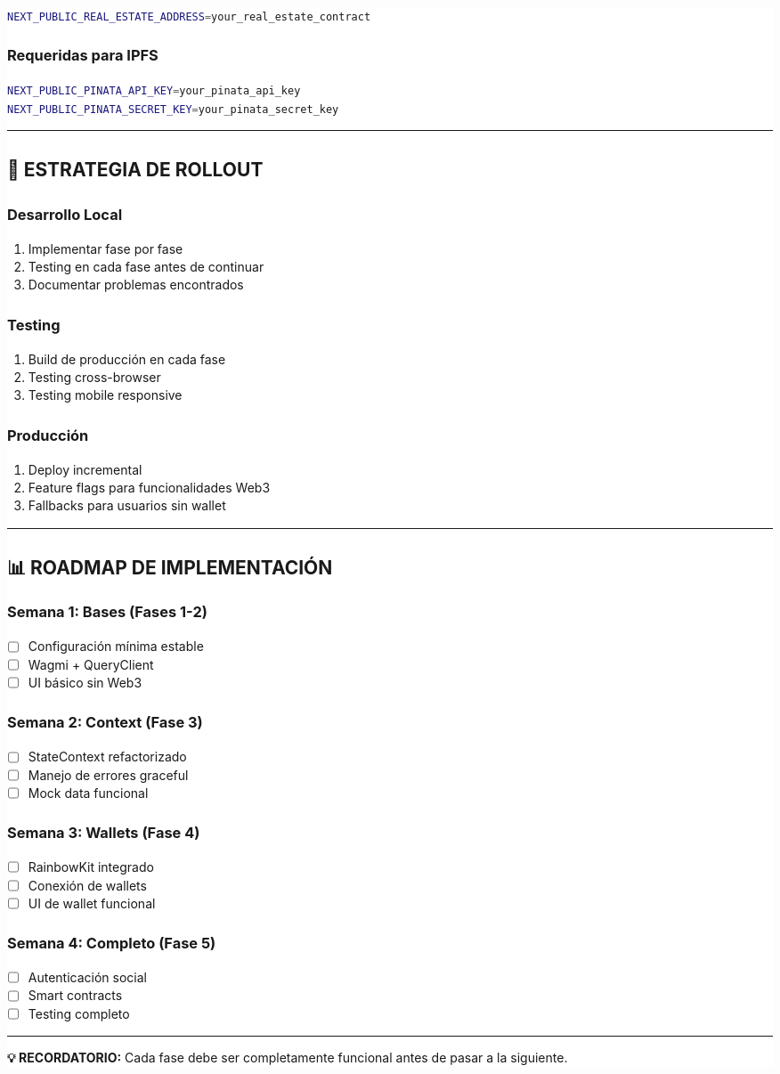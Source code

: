 ```bash
NEXT_PUBLIC_REAL_ESTATE_ADDRESS=your_real_estate_contract
```

### **Requeridas para IPFS**
```bash
NEXT_PUBLIC_PINATA_API_KEY=your_pinata_api_key
NEXT_PUBLIC_PINATA_SECRET_KEY=your_pinata_secret_key
```

---

## 🚀 ESTRATEGIA DE ROLLOUT

### **Desarrollo Local**
1. Implementar fase por fase
2. Testing en cada fase antes de continuar
3. Documentar problemas encontrados

### **Testing**
1. Build de producción en cada fase
2. Testing cross-browser
3. Testing mobile responsive

### **Producción**
1. Deploy incremental
2. Feature flags para funcionalidades Web3
3. Fallbacks para usuarios sin wallet

---

## 📊 ROADMAP DE IMPLEMENTACIÓN

### **Semana 1: Bases (Fases 1-2)**
- [ ] Configuración mínima estable
- [ ] Wagmi + QueryClient
- [ ] UI básico sin Web3

### **Semana 2: Context (Fase 3)**
- [ ] StateContext refactorizado
- [ ] Manejo de errores graceful
- [ ] Mock data funcional

### **Semana 3: Wallets (Fase 4)**
- [ ] RainbowKit integrado
- [ ] Conexión de wallets
- [ ] UI de wallet funcional

### **Semana 4: Completo (Fase 5)**
- [ ] Autenticación social
- [ ] Smart contracts
- [ ] Testing completo

---

**💡 RECORDATORIO:** Cada fase debe ser completamente funcional antes de pasar a la siguiente.
